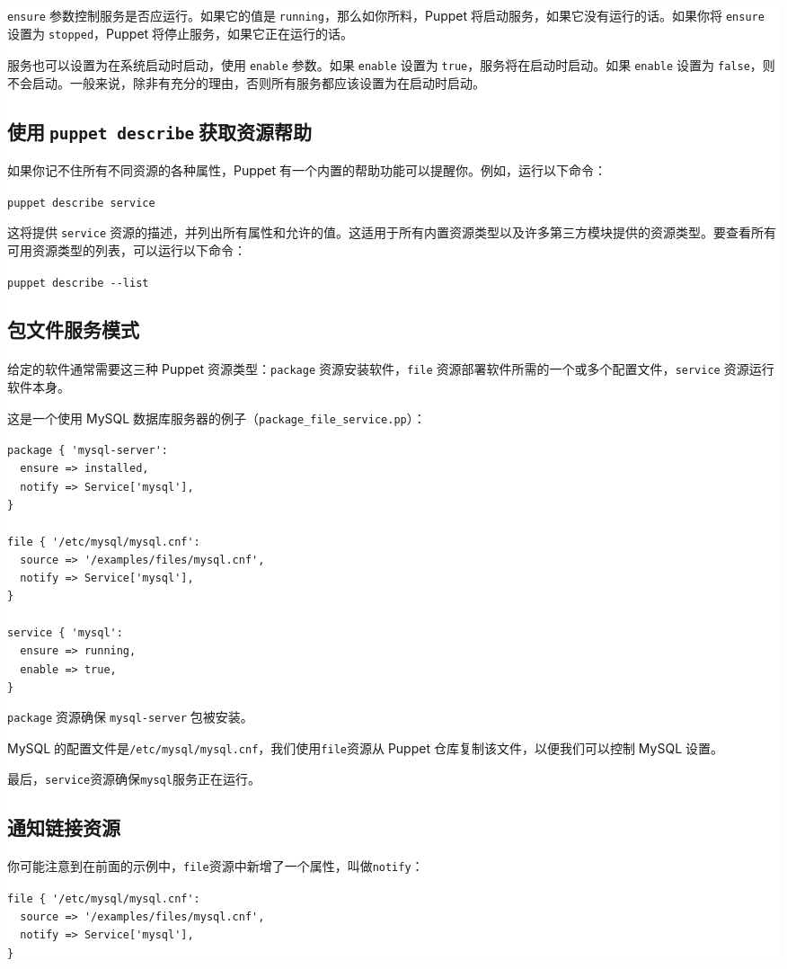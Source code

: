 `ensure` 参数控制服务是否应运行。如果它的值是 `running`，那么如你所料，Puppet 将启动服务，如果它没有运行的话。如果你将 `ensure` 设置为 `stopped`，Puppet 将停止服务，如果它正在运行的话。

服务也可以设置为在系统启动时启动，使用 `enable` 参数。如果 `enable` 设置为 `true`，服务将在启动时启动。如果 `enable` 设置为 `false`，则不会启动。一般来说，除非有充分的理由，否则所有服务都应该设置为在启动时启动。

## 使用 `puppet describe` 获取资源帮助

如果你记不住所有不同资源的各种属性，Puppet 有一个内置的帮助功能可以提醒你。例如，运行以下命令：

```
puppet describe service

```

这将提供 `service` 资源的描述，并列出所有属性和允许的值。这适用于所有内置资源类型以及许多第三方模块提供的资源类型。要查看所有可用资源类型的列表，可以运行以下命令：

```
puppet describe --list

```

## 包文件服务模式

给定的软件通常需要这三种 Puppet 资源类型：`package` 资源安装软件，`file` 资源部署软件所需的一个或多个配置文件，`service` 资源运行软件本身。

这是一个使用 MySQL 数据库服务器的例子（`package_file_service.pp`）：

```
package { 'mysql-server':
  ensure => installed,
  notify => Service['mysql'],
}

file { '/etc/mysql/mysql.cnf':
  source => '/examples/files/mysql.cnf',
  notify => Service['mysql'],
}

service { 'mysql':
  ensure => running,
  enable => true,
}
```

`package` 资源确保 `mysql-server` 包被安装。

MySQL 的配置文件是`/etc/mysql/mysql.cnf`，我们使用`file`资源从 Puppet 仓库复制该文件，以便我们可以控制 MySQL 设置。

最后，`service`资源确保`mysql`服务正在运行。

## 通知链接资源

你可能注意到在前面的示例中，`file`资源中新增了一个属性，叫做`notify`：

```
file { '/etc/mysql/mysql.cnf':
  source => '/examples/files/mysql.cnf',
  notify => Service['mysql'],
}
```
